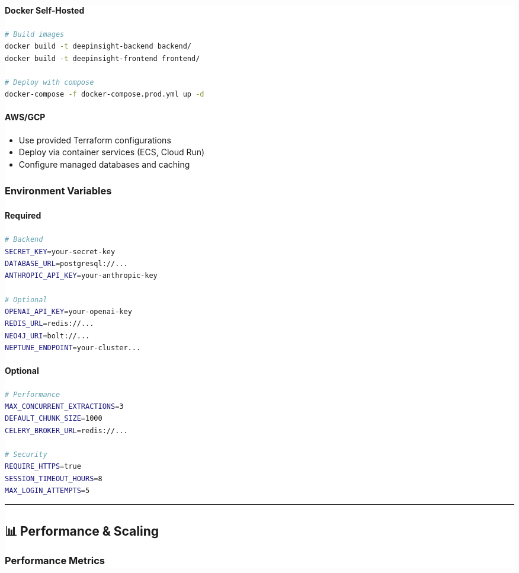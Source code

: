 #### Docker Self-Hosted

```bash
# Build images
docker build -t deepinsight-backend backend/
docker build -t deepinsight-frontend frontend/

# Deploy with compose
docker-compose -f docker-compose.prod.yml up -d
```

#### AWS/GCP

- Use provided Terraform configurations
- Deploy via container services (ECS, Cloud Run)
- Configure managed databases and caching

### Environment Variables

#### Required
```bash
# Backend
SECRET_KEY=your-secret-key
DATABASE_URL=postgresql://...
ANTHROPIC_API_KEY=your-anthropic-key

# Optional
OPENAI_API_KEY=your-openai-key
REDIS_URL=redis://...
NEO4J_URI=bolt://...
NEPTUNE_ENDPOINT=your-cluster...
```

#### Optional
```bash
# Performance
MAX_CONCURRENT_EXTRACTIONS=3
DEFAULT_CHUNK_SIZE=1000
CELERY_BROKER_URL=redis://...

# Security
REQUIRE_HTTPS=true
SESSION_TIMEOUT_HOURS=8
MAX_LOGIN_ATTEMPTS=5
```

---

## 📊 Performance & Scaling

### Performance Metrics
